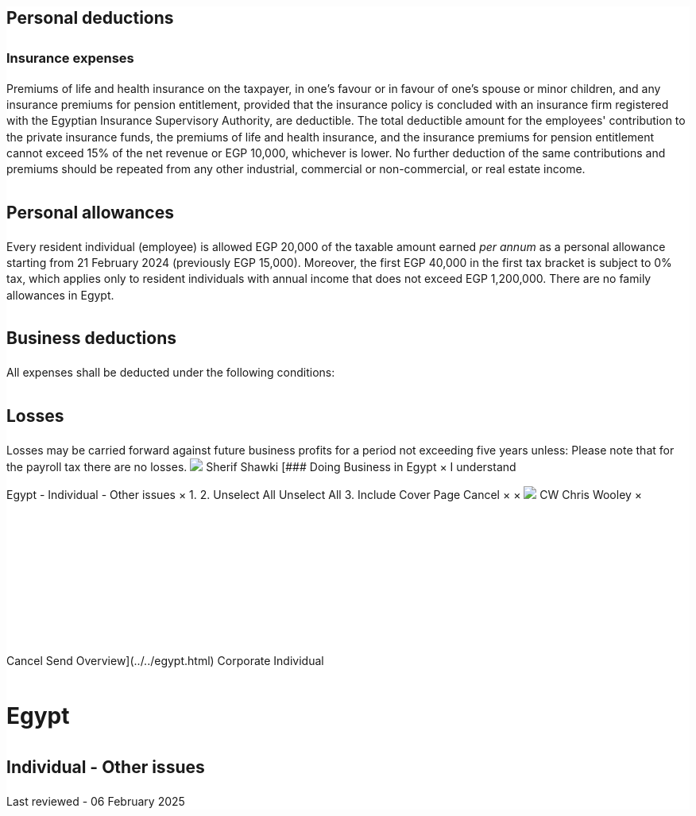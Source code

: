 ## Personal deductions
### Insurance expenses
Premiums of life and health insurance on the taxpayer, in one’s favour or in favour of one’s spouse or minor children, and any insurance premiums for pension entitlement, provided that the insurance policy is concluded with an insurance firm registered with the Egyptian Insurance Supervisory Authority, are deductible.
The total deductible amount for the employees' contribution to the private insurance funds, the premiums of life and health insurance, and the insurance premiums for pension entitlement cannot exceed 15% of the net revenue or EGP 10,000, whichever is lower. No further deduction of the same contributions and premiums should be repeated from any other industrial, commercial or non-commercial, or real estate income.
## Personal allowances
Every resident individual (employee) is allowed EGP 20,000 of the taxable amount earned *per annum* as a personal allowance starting from 21 February 2024 (previously EGP 15,000). Moreover, the first EGP 40,000 in the first tax bracket is subject to 0% tax, which applies only to resident individuals with annual income that does not exceed EGP 1,200,000.
There are no family allowances in Egypt.
## Business deductions
All expenses shall be deducted under the following conditions:
## Losses
Losses may be carried forward against future business profits for a period not exceeding five years unless:
Please note that for the payroll tax there are no losses.
![](../../-/media/world-wide-tax-summaries/egyptsherif-shawkiegypt--sherif-shawkijpg20210215115128240.ashx%3Frev=3c51f301c93a464293c4762df36074f9&revision=3c51f301-c93a-4642-93c4-762df36074f9&hash=7932E486C192382D026150F85A5F9A0FE0126832)
Sherif Shawki
[### Doing Business in Egypt
×
I understand

Egypt - Individual - Other issues
×
1.
2.
Unselect All
Unselect All
3.
Include Cover Page
Cancel
×
×
![](../../-/media/world-wide-tax-summaries/attachments/global---chris-wooley.ashx%3Frev=ac5e5f3223b34096b1afc2a6009c7320&revision=ac5e5f32-23b3-4096-b1af-c2a6009c7320&hash=859B7ADC84DC2CBEC9760E9E6EE7DE6D0A8BFCDF)
CW
Chris Wooley
×
![](other-issues.html)
######
Cancel
Send
Overview](../../egypt.html)
Corporate
Individual
# Egypt
## Individual - Other issues
Last reviewed - 06 February 2025